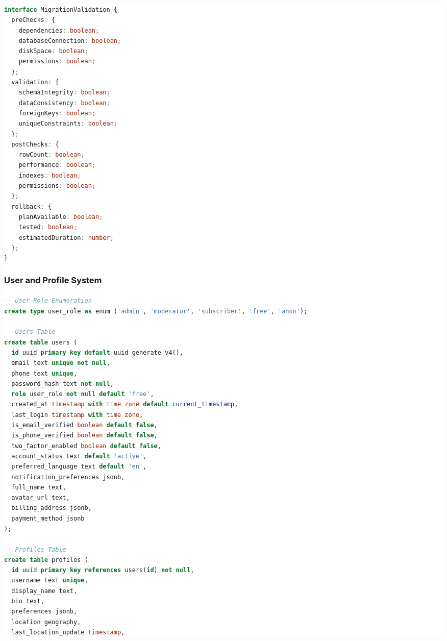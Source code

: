 ```typescript
interface MigrationValidation {
  preChecks: {
    dependencies: boolean;
    databaseConnection: boolean;
    diskSpace: boolean;
    permissions: boolean;
  };
  validation: {
    schemaIntegrity: boolean;
    dataConsistency: boolean;
    foreignKeys: boolean;
    uniqueConstraints: boolean;
  };
  postChecks: {
    rowCount: boolean;
    performance: boolean;
    indexes: boolean;
    permissions: boolean;
  };
  rollback: {
    planAvailable: boolean;
    tested: boolean;
    estimatedDuration: number;
  };
}
```

### User and Profile System

```sql
-- User Role Enumeration
create type user_role as enum ('admin', 'moderator', 'subscriber', 'free', 'anon');

-- Users Table
create table users (
  id uuid primary key default uuid_generate_v4(),
  email text unique not null,
  phone text unique,
  password_hash text not null,
  role user_role not null default 'free',
  created_at timestamp with time zone default current_timestamp,
  last_login timestamp with time zone,
  is_email_verified boolean default false,
  is_phone_verified boolean default false,
  two_factor_enabled boolean default false,
  account_status text default 'active',
  preferred_language text default 'en',
  notification_preferences jsonb,
  full_name text,
  avatar_url text,
  billing_address jsonb,
  payment_method jsonb
);

-- Profiles Table
create table profiles (
  id uuid primary key references users(id) not null,
  username text unique,
  display_name text,
  bio text,
  preferences jsonb,
  location geography,
  last_location_update timestamp,
```
